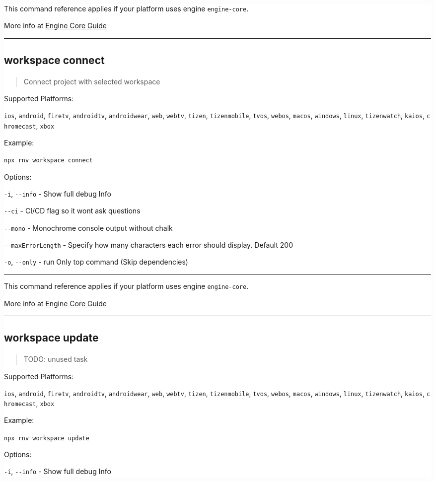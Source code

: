 This command reference applies if your platform uses engine `engine-core`.

More info at [Engine Core Guide](cli-engine-core.md)

---

## workspace connect

> Connect project with selected workspace

Supported Platforms:

`ios`, `android`, `firetv`, `androidtv`, `androidwear`, `web`, `webtv`, `tizen`, `tizenmobile`, `tvos`, `webos`, `macos`, `windows`, `linux`, `tizenwatch`, `kaios`, `chromecast`, `xbox`

Example:

```bash
npx rnv workspace connect
```

Options:

`-i`, `--info` - Show full debug Info

`--ci` - CI/CD flag so it wont ask questions

`--mono` - Monochrome console output without chalk

`--maxErrorLength` - Specify how many characters each error should display. Default 200

`-o`, `--only` - run Only top command (Skip dependencies)



---

This command reference applies if your platform uses engine `engine-core`.

More info at [Engine Core Guide](cli-engine-core.md)

---

## workspace update

> TODO: unused task

Supported Platforms:

`ios`, `android`, `firetv`, `androidtv`, `androidwear`, `web`, `webtv`, `tizen`, `tizenmobile`, `tvos`, `webos`, `macos`, `windows`, `linux`, `tizenwatch`, `kaios`, `chromecast`, `xbox`

Example:

```bash
npx rnv workspace update
```

Options:

`-i`, `--info` - Show full debug Info
